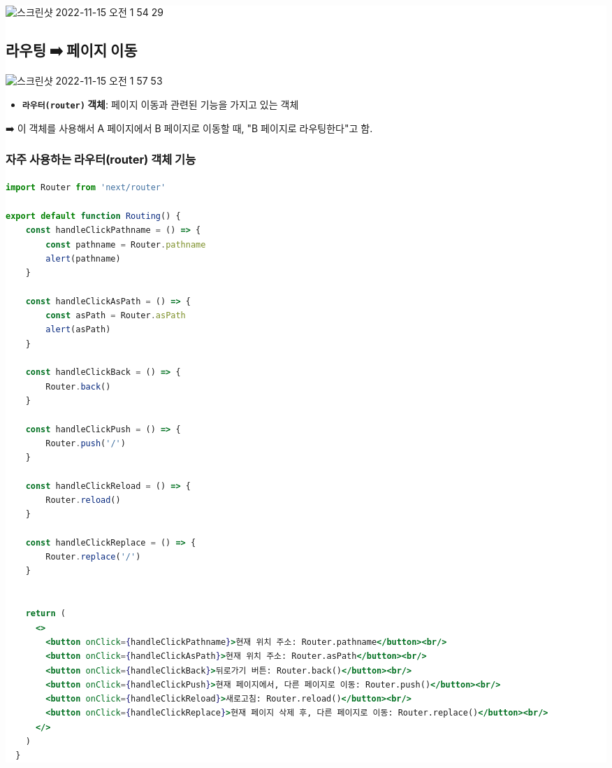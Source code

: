 <img width="917" alt="스크린샷 2022-11-15 오전 1 54 29" src="https://user-images.githubusercontent.com/104885245/201719033-5c2e3015-1baa-4daf-a098-429ca3d19e76.png">

## 라우팅 ➡️ 페이지 이동

<img width="917" alt="스크린샷 2022-11-15 오전 1 57 53" src="https://user-images.githubusercontent.com/104885245/201720596-018a5a21-3424-45d5-940b-ae6f04a68db8.png">

* **`라우터(router)` 객체**: 페이지 이동과 관련된 기능을 가지고 있는 객체

➡️ 이 객체를 사용해서 A 페이지에서 B 페이지로 이동할 때, "B 페이지로 라우팅한다"고 함.

### 자주 사용하는 라우터(router) 객체 기능

```jsx
import Router from 'next/router'

export default function Routing() {
    const handleClickPathname = () => {
        const pathname = Router.pathname
        alert(pathname)
    }

    const handleClickAsPath = () => {
        const asPath = Router.asPath
        alert(asPath)
    }

    const handleClickBack = () => {
        Router.back()
    }

    const handleClickPush = () => {
        Router.push('/')
    }

    const handleClickReload = () => {
        Router.reload()
    }

    const handleClickReplace = () => {
        Router.replace('/')
    }


    return (
      <>
        <button onClick={handleClickPathname}>현재 위치 주소: Router.pathname</button><br/>
        <button onClick={handleClickAsPath}>현재 위치 주소: Router.asPath</button><br/>
        <button onClick={handleClickBack}>뒤로가기 버튼: Router.back()</button><br/>
        <button onClick={handleClickPush}>현재 페이지에서, 다른 페이지로 이동: Router.push()</button><br/>
        <button onClick={handleClickReload}>새로고침: Router.reload()</button><br/>
        <button onClick={handleClickReplace}>현재 페이지 삭제 후, 다른 페이지로 이동: Router.replace()</button><br/>
      </>
    )
  }
```

